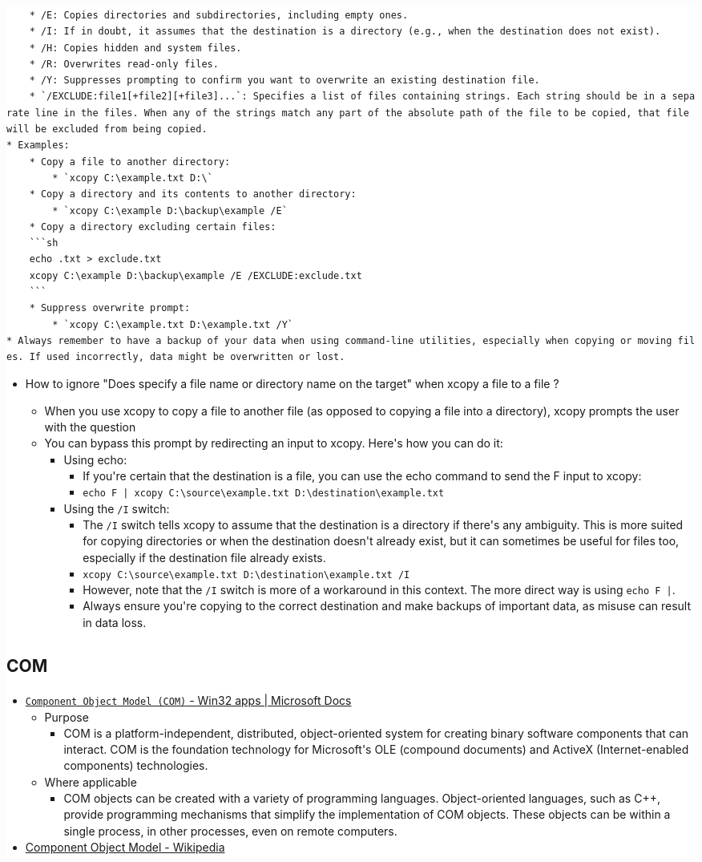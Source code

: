         * /E: Copies directories and subdirectories, including empty ones.
        * /I: If in doubt, it assumes that the destination is a directory (e.g., when the destination does not exist).
        * /H: Copies hidden and system files.
        * /R: Overwrites read-only files.
        * /Y: Suppresses prompting to confirm you want to overwrite an existing destination file.
        * `/EXCLUDE:file1[+file2][+file3]...`: Specifies a list of files containing strings. Each string should be in a separate line in the files. When any of the strings match any part of the absolute path of the file to be copied, that file will be excluded from being copied.
    * Examples:
        * Copy a file to another directory:
            * `xcopy C:\example.txt D:\`
        * Copy a directory and its contents to another directory:
            * `xcopy C:\example D:\backup\example /E`
        * Copy a directory excluding certain files:
        ```sh
        echo .txt > exclude.txt
        xcopy C:\example D:\backup\example /E /EXCLUDE:exclude.txt
        ```
        * Suppress overwrite prompt:
            * `xcopy C:\example.txt D:\example.txt /Y`
    * Always remember to have a backup of your data when using command-line utilities, especially when copying or moving files. If used incorrectly, data might be overwritten or lost.
* How to ignore "Does <destination> specify a file name or directory name on the target" when xcopy a file to a file ?
    * When you use xcopy to copy a file to another file (as opposed to copying a file into a directory), xcopy prompts the user with the question
    * You can bypass this prompt by redirecting an input to xcopy. Here's how you can do it:
        * Using echo:
            * If you're certain that the destination is a file, you can use the echo command to send the F input to xcopy:
            * `echo F | xcopy C:\source\example.txt D:\destination\example.txt`
        * Using the `/I` switch:
            * The `/I` switch tells xcopy to assume that the destination is a directory if there's any ambiguity. This is more suited for copying directories or when the destination doesn't already exist, but it can sometimes be useful for files too, especially if the destination file already exists.
            * `xcopy C:\source\example.txt D:\destination\example.txt /I`
            * However, note that the `/I` switch is more of a workaround in this context. The more direct way is using `echo F |`.
            * Always ensure you're copying to the correct destination and make backups of important data, as misuse can result in data loss.

## COM

* [`Component Object Model (COM)` - Win32 apps | Microsoft Docs](https://docs.microsoft.com/en-us/windows/win32/com/component-object-model--com--portal)
  * Purpose
    * COM is a platform-independent, distributed, object-oriented system for creating binary software components that can interact. COM is the foundation technology for Microsoft's OLE (compound documents) and ActiveX (Internet-enabled components) technologies.
  * Where applicable
    * COM objects can be created with a variety of programming languages. Object-oriented languages, such as C++, provide programming mechanisms that simplify the implementation of COM objects. These objects can be within a single process, in other processes, even on remote computers.
* [Component Object Model - Wikipedia](https://en.wikipedia.org/wiki/Component_Object_Model)